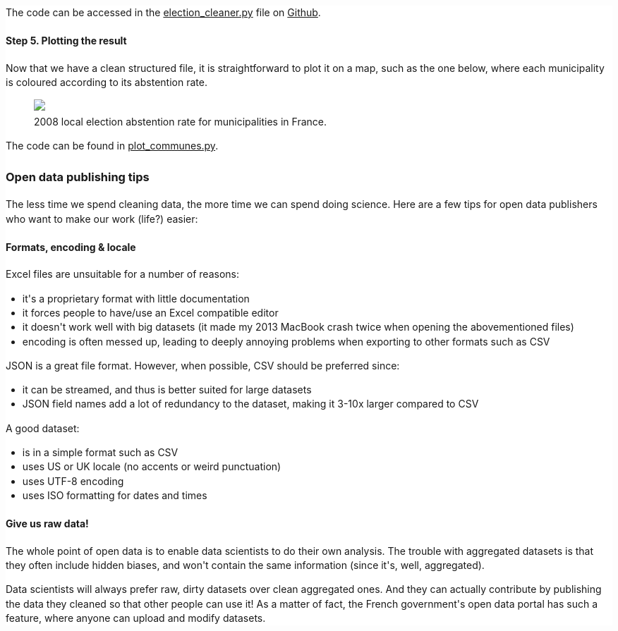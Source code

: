 The code can be accessed in the [election_cleaner.py](https://github.com/vallettea/politics-open-data/blob/master/election_cleaner.py) file on [Github](https://github.com/vallettea/politics-open-data).


#### Step 5. Plotting the result

Now that we have a clean structured file, it is straightforward to plot it on a map, such as the one below, where each municipality is coloured according to its abstention rate.

<figure>
    <img src="{{ site.baseurl }}/assets/article_images/predicting-abstention-rate-using-open-data/2014-02-18_communes_abstention.jpg" style="max-width:100%;">
    <figcaption>2008 local election abstention rate for municipalities in France.</figcaption>
</figure>

The code can be found in [plot_communes.py](https://github.com/vallettea/politics-open-data/blob/master/plot_communes.py).


### Open data publishing tips

The less time we spend cleaning data, the more time we can spend doing science. Here are a few tips for open data publishers who want to make our work (life?) easier:

#### Formats, encoding & locale

Excel files are unsuitable for a number of reasons:

- it's a proprietary format with little documentation
- it forces people to have/use an Excel compatible editor
- it doesn't work well with big datasets (it made my 2013 MacBook crash twice when opening the abovementioned files)
- encoding is often messed up, leading to deeply annoying problems when exporting to other formats such as CSV


JSON is a great file format. However, when possible, CSV should be preferred since:

- it can be streamed, and thus is better suited for large datasets
- JSON field names add a lot of redundancy to the dataset, making it 3-10x larger compared to CSV


A good dataset:

- is in a simple format such as CSV
- uses US or UK locale (no accents or weird punctuation)
- uses UTF-8 encoding
- uses ISO formatting for dates and times

#### Give us raw data!

The whole point of open data is to enable data scientists to do their own analysis. The trouble with aggregated datasets is that they often include hidden biases, and won't contain the same information (since it's, well, aggregated). 

Data scientists will always prefer raw, dirty datasets over clean aggregated ones. And they can actually contribute by publishing the data they cleaned so that other people can use it! As a matter of fact, the French government's open data portal has such a feature, where anyone can upload and modify datasets.
